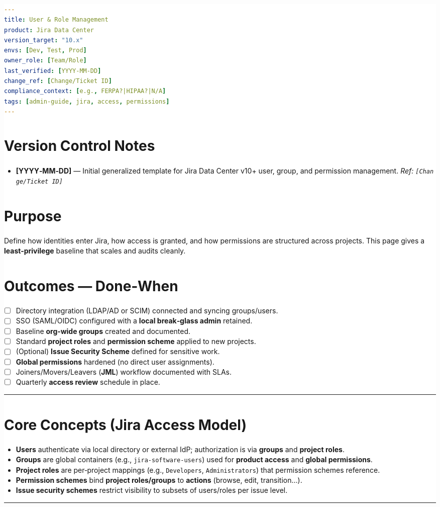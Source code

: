 ```yaml
---
title: User & Role Management
product: Jira Data Center
version_target: "10.x"
envs: [Dev, Test, Prod]
owner_role: [Team/Role]
last_verified: [YYYY-MM-DD]
change_ref: [Change/Ticket ID]
compliance_context: [e.g., FERPA?|HIPAA?|N/A]
tags: [admin-guide, jira, access, permissions]
---
```


# Version Control Notes

* **\[YYYY‑MM‑DD]** — Initial generalized template for Jira Data Center v10+ user, group, and permission management. *Ref: `[Change/Ticket ID]`*

# Purpose

Define how identities enter Jira, how access is granted, and how permissions are structured across projects. This page gives a **least‑privilege** baseline that scales and audits cleanly.

# Outcomes — Done‑When

* [ ] Directory integration (LDAP/AD or SCIM) connected and syncing groups/users.
* [ ] SSO (SAML/OIDC) configured with a **local break‑glass admin** retained.
* [ ] Baseline **org‑wide groups** created and documented.
* [ ] Standard **project roles** and **permission scheme** applied to new projects.
* [ ] (Optional) **Issue Security Scheme** defined for sensitive work.
* [ ] **Global permissions** hardened (no direct user assignments).
* [ ] Joiners/Movers/Leavers (**JML**) workflow documented with SLAs.
* [ ] Quarterly **access review** schedule in place.

---

# Core Concepts (Jira Access Model)

* **Users** authenticate via local directory or external IdP; authorization is via **groups** and **project roles**.
* **Groups** are global containers (e.g., `jira-software-users`) used for **product access** and **global permissions**.
* **Project roles** are per‑project mappings (e.g., `Developers`, `Administrators`) that permission schemes reference.
* **Permission schemes** bind **project roles/groups** to **actions** (browse, edit, transition…).
* **Issue security schemes** restrict visibility to subsets of users/roles per issue level.

---
